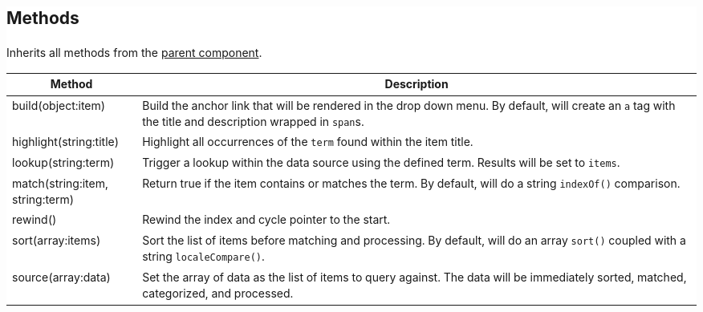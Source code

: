 ## Methods ##

Inherits all methods from the [parent component](../development/js.md#methods).

<table class="table is-striped data-table">
    <thead>
        <tr>
            <th>Method</th>
            <th>Description</th>
        </tr>
    </thead>
    <tbody>
        <tr>
            <td>build(object:item)</td>
            <td>
                Build the anchor link that will be rendered in the drop down menu.
                By default, will create an <code>a</code> tag with the title and description wrapped in <code>span</code>s.
            </td>
        </tr>
        <tr>
            <td>highlight(string:title)</td>
            <td>Highlight all occurrences of the <code>term</code> found within the item title.</td>
        </tr>
        <tr>
            <td>lookup(string:term)</td>
            <td>Trigger a lookup within the data source using the defined term. Results will be set to <code>items</code>.</td>
        </tr>
        <tr>
            <td>match(string:item, string:term)</td>
            <td>
                Return true if the item contains or matches the term.
                By default, will do a string <code>indexOf()</code> comparison.
            </td>
        </tr>
        <tr>
            <td>rewind()</td>
            <td>Rewind the index and cycle pointer to the start.</td>
        </tr>
        <tr>
            <td>sort(array:items)</td>
            <td>
                Sort the list of items before matching and processing.
                By default, will do an array <code>sort()</code> coupled with a string <code>localeCompare()</code>.
            </td>
        </tr>
        <tr>
            <td>source(array:data)</td>
            <td>
                Set the array of data as the list of items to query against.
                The data will be immediately sorted, matched, categorized, and processed.
            </td>
        </tr>
    </tbody>
</table>